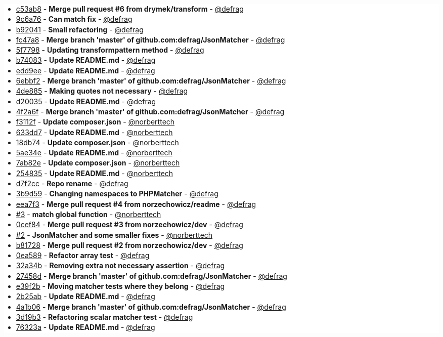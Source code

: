   - [c53ab8](https://github.com/coduo/php-matcher/commit/c53ab89455a4955bcd6c18b1fdf90146f018882f) - **Merge pull request #6 from drymek/transform** - [@defrag](https://github.com/defrag)
  - [9c6a76](https://github.com/coduo/php-matcher/commit/9c6a761795bf3d80fad288b9ce653a1c8ef468e6) - **Can match fix** - [@defrag](https://github.com/defrag)
  - [b92041](https://github.com/coduo/php-matcher/commit/b92041e281baeb7937296ab1960ce74c7faf7baf) - **Small refactoring** - [@defrag](https://github.com/defrag)
  - [fc47a8](https://github.com/coduo/php-matcher/commit/fc47a8d4e185273073a0b149d38847589b3fbead) - **Merge branch 'master' of github.com:defrag/JsonMatcher** - [@defrag](https://github.com/defrag)
  - [5f7798](https://github.com/coduo/php-matcher/commit/5f779896e6ce49f3930e997408dbd6c5568f614b) - **Updating transformpattern method** - [@defrag](https://github.com/defrag)
  - [b74083](https://github.com/coduo/php-matcher/commit/b74083847cc52815a62d2078681a253358f8762b) - **Update README.md** - [@defrag](https://github.com/defrag)
  - [edd9ee](https://github.com/coduo/php-matcher/commit/edd9ee7bf92e1607e0dde039b56d5bb93483e03d) - **Update README.md** - [@defrag](https://github.com/defrag)
  - [6ebbf2](https://github.com/coduo/php-matcher/commit/6ebbf20df0ec454f6233885394b868a3c9d5b01f) - **Merge branch 'master' of github.com:defrag/JsonMatcher** - [@defrag](https://github.com/defrag)
  - [4de885](https://github.com/coduo/php-matcher/commit/4de88575aa729ad67b3b4110f1726a88706bee6b) - **Making quotes not necessary** - [@defrag](https://github.com/defrag)
  - [d20035](https://github.com/coduo/php-matcher/commit/d20035857784a1d816111fa5936c20856c6a4a39) - **Update README.md** - [@defrag](https://github.com/defrag)
  - [4f2a6f](https://github.com/coduo/php-matcher/commit/4f2a6fa5a72f1abe36f9f9320d82f8dd944e9c5d) - **Merge branch 'master' of github.com:defrag/JsonMatcher** - [@defrag](https://github.com/defrag)
  - [f3112f](https://github.com/coduo/php-matcher/commit/f3112feae49a70d783c7b6453d245327193e1381) - **Update composer.json** - [@norberttech](https://github.com/norberttech)
  - [633dd7](https://github.com/coduo/php-matcher/commit/633dd7f721308ec80fed760a33357f54e0120dda) - **Update README.md** - [@norberttech](https://github.com/norberttech)
  - [18db74](https://github.com/coduo/php-matcher/commit/18db74aeefce3212a50110a5ca85d743a15c70a6) - **Update composer.json** - [@norberttech](https://github.com/norberttech)
  - [5ae34e](https://github.com/coduo/php-matcher/commit/5ae34e38dcf9b1a4e60417835bc0aeb165b31091) - **Update README.md** - [@norberttech](https://github.com/norberttech)
  - [7ab82e](https://github.com/coduo/php-matcher/commit/7ab82eb8ed950b947dc8993a61c242d2bde26874) - **Update composer.json** - [@norberttech](https://github.com/norberttech)
  - [254835](https://github.com/coduo/php-matcher/commit/254835aed86c12f0d925727f1b7d0623644b5bb9) - **Update README.md** - [@norberttech](https://github.com/norberttech)
  - [d7f2cc](https://github.com/coduo/php-matcher/commit/d7f2cce4029a4ec5894879d766e408df2710fc3c) - **Repo rename** - [@defrag](https://github.com/defrag)
  - [3b9d59](https://github.com/coduo/php-matcher/commit/3b9d59bb7dfe692e51ab0efa99b55309c2c68af6) - **Changing namespaces to PHPMatcher** - [@defrag](https://github.com/defrag)
  - [eea7f3](https://github.com/coduo/php-matcher/commit/eea7f3ddb35324ce5683c37122b0a8e6a5dbfa06) - **Merge pull request #4 from norzechowicz/readme** - [@defrag](https://github.com/defrag)
  - [#3](https://github.com/coduo/php-matcher/pull/3) - **match global function** - [@norberttech](https://github.com/norberttech)
  - [0cef84](https://github.com/coduo/php-matcher/commit/0cef84a565947fc32890c9f00ffe12d44dee1bd9) - **Merge pull request #3 from norzechowicz/dev** - [@defrag](https://github.com/defrag)
  - [#2](https://github.com/coduo/php-matcher/pull/2) - **JsonMatcher and some smaller fixes** - [@norberttech](https://github.com/norberttech)
  - [b81728](https://github.com/coduo/php-matcher/commit/b81728399885051854ea9a86a78999192d234c41) - **Merge pull request #2 from norzechowicz/dev** - [@defrag](https://github.com/defrag)
  - [0ea589](https://github.com/coduo/php-matcher/commit/0ea5895cfa224b8cb1da157afdc0a3b3b5d8be08) - **Refactor array test** - [@defrag](https://github.com/defrag)
  - [32a34b](https://github.com/coduo/php-matcher/commit/32a34ba00650263ae98e2249a3fe025d8dbf8ecf) - **Removing extra not necessary assertion** - [@defrag](https://github.com/defrag)
  - [27458d](https://github.com/coduo/php-matcher/commit/27458d5e745699b8853e3768c15f6464064a311e) - **Merge branch 'master' of github.com:defrag/JsonMatcher** - [@defrag](https://github.com/defrag)
  - [e39f2b](https://github.com/coduo/php-matcher/commit/e39f2b17f81ec9e4cb81c2567c96b6b6cb79e5c8) - **Moving matcher tests where they belong** - [@defrag](https://github.com/defrag)
  - [2b25ab](https://github.com/coduo/php-matcher/commit/2b25abe60fa1f34a4ff4462a622932b255773cdc) - **Update README.md** - [@defrag](https://github.com/defrag)
  - [4a1b06](https://github.com/coduo/php-matcher/commit/4a1b06b7bba43ad4dc16db59192b39ba3ab04af3) - **Merge branch 'master' of github.com:defrag/JsonMatcher** - [@defrag](https://github.com/defrag)
  - [3d19b3](https://github.com/coduo/php-matcher/commit/3d19b39727c11dae00fa9276dac6979fafa21f44) - **Refactoring scalar matcher test** - [@defrag](https://github.com/defrag)
  - [76323a](https://github.com/coduo/php-matcher/commit/76323a612e0625e2e4969fc2c73079dfa021c31b) - **Update README.md** - [@defrag](https://github.com/defrag)